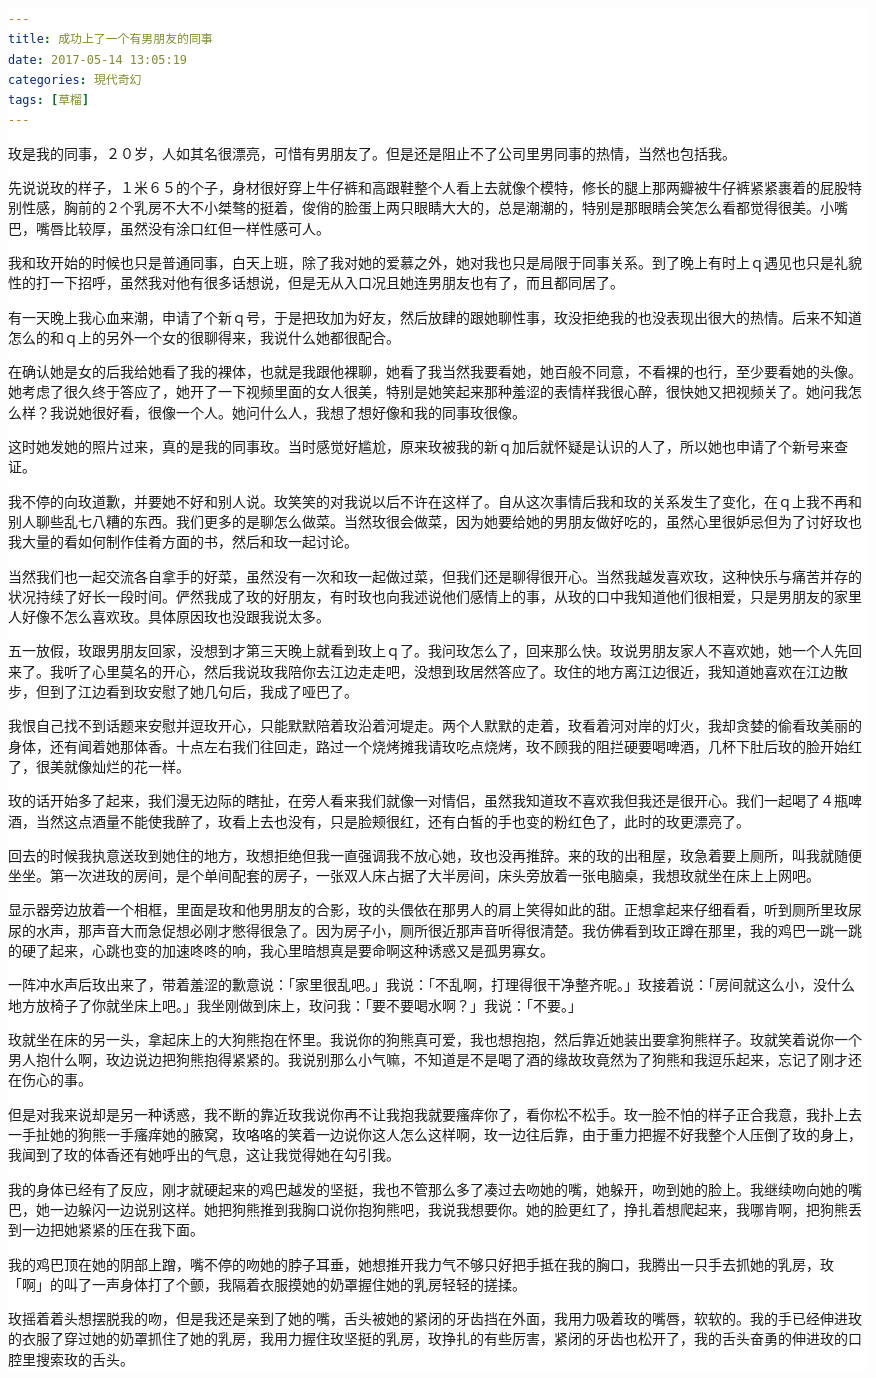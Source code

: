 ```yaml
---
title: 成功上了一个有男朋友的同事
date: 2017-05-14 13:05:19
categories: 現代奇幻
tags: [草榴]
---
```

玫是我的同事，２０岁，人如其名很漂亮，可惜有男朋友了。但是还是阻止不了公司里男同事的热情，当然也包括我。

先说说玫的样子，１米６５的个子，身材很好穿上牛仔裤和高跟鞋整个人看上去就像个模特，修长的腿上那两瓣被牛仔裤紧紧裹着的屁股特别性感，胸前的２个乳房不大不小桀骜的挺着，俊俏的脸蛋上两只眼睛大大的，总是潮潮的，特别是那眼睛会笑怎么看都觉得很美。小嘴巴，嘴唇比较厚，虽然没有涂口红但一样性感可人。

我和玫开始的时候也只是普通同事，白天上班，除了我对她的爱慕之外，她对我也只是局限于同事关系。到了晚上有时上ｑ遇见也只是礼貌性的打一下招呼，虽然我对他有很多话想说，但是无从入口况且她连男朋友也有了，而且都同居了。

有一天晚上我心血来潮，申请了个新ｑ号，于是把玫加为好友，然后放肆的跟她聊性事，玫没拒绝我的也没表现出很大的热情。后来不知道怎么的和ｑ上的另外一个女的很聊得来，我说什么她都很配合。

在确认她是女的后我给她看了我的裸体，也就是我跟他裸聊，她看了我当然我要看她，她百般不同意，不看裸的也行，至少要看她的头像。她考虑了很久终于答应了，她开了一下视频里面的女人很美，特别是她笑起来那种羞涩的表情样我很心醉，很快她又把视频关了。她问我怎么样？我说她很好看，很像一个人。她问什么人，我想了想好像和我的同事玫很像。

这时她发她的照片过来，真的是我的同事玫。当时感觉好尴尬，原来玫被我的新ｑ加后就怀疑是认识的人了，所以她也申请了个新号来查证。

我不停的向玫道歉，并要她不好和别人说。玫笑笑的对我说以后不许在这样了。自从这次事情后我和玫的关系发生了变化，在ｑ上我不再和别人聊些乱七八糟的东西。我们更多的是聊怎么做菜。当然玫很会做菜，因为她要给她的男朋友做好吃的，虽然心里很妒忌但为了讨好玫也我大量的看如何制作佳肴方面的书，然后和玫一起讨论。

当然我们也一起交流各自拿手的好菜，虽然没有一次和玫一起做过菜，但我们还是聊得很开心。当然我越发喜欢玫，这种快乐与痛苦并存的状况持续了好长一段时间。俨然我成了玫的好朋友，有时玫也向我述说他们感情上的事，从玫的口中我知道他们很相爱，只是男朋友的家里人好像不怎么喜欢玫。具体原因玫也没跟我说太多。

五一放假，玫跟男朋友回家，没想到才第三天晚上就看到玫上ｑ了。我问玫怎么了，回来那么快。玫说男朋友家人不喜欢她，她一个人先回来了。我听了心里莫名的开心，然后我说玫我陪你去江边走走吧，没想到玫居然答应了。玫住的地方离江边很近，我知道她喜欢在江边散步，但到了江边看到玫安慰了她几句后，我成了哑巴了。

我恨自己找不到话题来安慰并逗玫开心，只能默默陪着玫沿着河堤走。两个人默默的走着，玫看着河对岸的灯火，我却贪婪的偷看玫美丽的身体，还有闻着她那体香。十点左右我们往回走，路过一个烧烤摊我请玫吃点烧烤，玫不顾我的阻拦硬要喝啤酒，几杯下肚后玫的脸开始红了，很美就像灿烂的花一样。

玫的话开始多了起来，我们漫无边际的瞎扯，在旁人看来我们就像一对情侣，虽然我知道玫不喜欢我但我还是很开心。我们一起喝了４瓶啤酒，当然这点酒量不能使我醉了，玫看上去也没有，只是脸颊很红，还有白皙的手也变的粉红色了，此时的玫更漂亮了。

回去的时候我执意送玫到她住的地方，玫想拒绝但我一直强调我不放心她，玫也没再推辞。来的玫的出租屋，玫急着要上厕所，叫我就随便坐坐。第一次进玫的房间，是个单间配套的房子，一张双人床占据了大半房间，床头旁放着一张电脑桌，我想玫就坐在床上上网吧。

显示器旁边放着一个相框，里面是玫和他男朋友的合影，玫的头偎依在那男人的肩上笑得如此的甜。正想拿起来仔细看看，听到厕所里玫尿尿的水声，那声音大而急促想必刚才憋得很急了。因为房子小，厕所很近那声音听得很清楚。我仿佛看到玫正蹲在那里，我的鸡巴一跳一跳的硬了起来，心跳也变的加速咚咚的响，我心里暗想真是要命啊这种诱惑又是孤男寡女。

一阵冲水声后玫出来了，带着羞涩的歉意说：「家里很乱吧。」我说：「不乱啊，打理得很干净整齐呢。」玫接着说：「房间就这么小，没什么地方放椅子了你就坐床上吧。」我坐刚做到床上，玫问我：「要不要喝水啊？」我说：「不要。」

玫就坐在床的另一头，拿起床上的大狗熊抱在怀里。我说你的狗熊真可爱，我也想抱抱，然后靠近她装出要拿狗熊样子。玫就笑着说你一个男人抱什么啊，玫边说边把狗熊抱得紧紧的。我说别那么小气嘛，不知道是不是喝了酒的缘故玫竟然为了狗熊和我逗乐起来，忘记了刚才还在伤心的事。

但是对我来说却是另一种诱惑，我不断的靠近玫我说你再不让我抱我就要瘙痒你了，看你松不松手。玫一脸不怕的样子正合我意，我扑上去一手扯她的狗熊一手瘙痒她的腋窝，玫咯咯的笑着一边说你这人怎么这样啊，玫一边往后靠，由于重力把握不好我整个人压倒了玫的身上，我闻到了玫的体香还有她呼出的气息，这让我觉得她在勾引我。

我的身体已经有了反应，刚才就硬起来的鸡巴越发的坚挺，我也不管那么多了凑过去吻她的嘴，她躲开，吻到她的脸上。我继续吻向她的嘴巴，她一边躲闪一边说别这样。她把狗熊推到我胸口说你抱狗熊吧，我说我想要你。她的脸更红了，挣扎着想爬起来，我哪肯啊，把狗熊丢到一边把她紧紧的压在我下面。

我的鸡巴顶在她的阴部上蹭，嘴不停的吻她的脖子耳垂，她想推开我力气不够只好把手抵在我的胸口，我腾出一只手去抓她的乳房，玫「啊」的叫了一声身体打了个颤，我隔着衣服摸她的奶罩握住她的乳房轻轻的搓揉。

玫摇着着头想摆脱我的吻，但是我还是亲到了她的嘴，舌头被她的紧闭的牙齿挡在外面，我用力吸着玫的嘴唇，软软的。我的手已经伸进玫的衣服了穿过她的奶罩抓住了她的乳房，我用力握住玫坚挺的乳房，玫挣扎的有些厉害，紧闭的牙齿也松开了，我的舌头奋勇的伸进玫的口腔里搜索玫的舌头。
